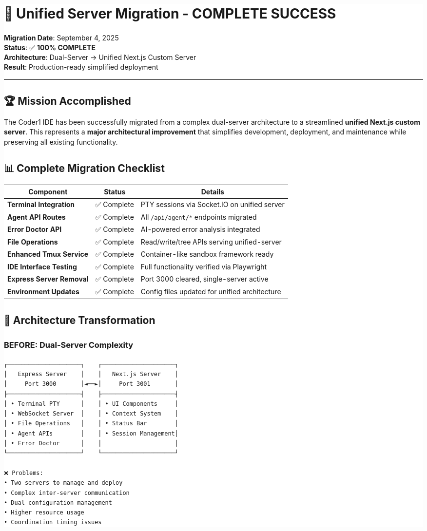 # 🎉 Unified Server Migration - COMPLETE SUCCESS

**Migration Date**: September 4, 2025  
**Status**: ✅ **100% COMPLETE**  
**Architecture**: Dual-Server → Unified Next.js Custom Server  
**Result**: Production-ready simplified deployment

---

## 🏆 **Mission Accomplished**

The Coder1 IDE has been successfully migrated from a complex dual-server architecture to a streamlined **unified Next.js custom server**. This represents a **major architectural improvement** that simplifies development, deployment, and maintenance while preserving all existing functionality.

## 📊 **Complete Migration Checklist**

| Component | Status | Details |
|-----------|---------|---------|
| **Terminal Integration** | ✅ Complete | PTY sessions via Socket.IO on unified server |
| **Agent API Routes** | ✅ Complete | All `/api/agent/*` endpoints migrated |
| **Error Doctor API** | ✅ Complete | AI-powered error analysis integrated |
| **File Operations** | ✅ Complete | Read/write/tree APIs serving unified-server |
| **Enhanced Tmux Service** | ✅ Complete | Container-like sandbox framework ready |
| **IDE Interface Testing** | ✅ Complete | Full functionality verified via Playwright |
| **Express Server Removal** | ✅ Complete | Port 3000 cleared, single-server active |
| **Environment Updates** | ✅ Complete | Config files updated for unified architecture |

## 🔄 **Architecture Transformation**

### **BEFORE: Dual-Server Complexity**
```
┌─────────────────────┐    ┌─────────────────────┐
│   Express Server    │    │   Next.js Server    │
│     Port 3000       │◄──►│     Port 3001       │
├─────────────────────┤    ├─────────────────────┤
│ • Terminal PTY      │    │ • UI Components     │
│ • WebSocket Server  │    │ • Context System    │
│ • File Operations   │    │ • Status Bar        │
│ • Agent APIs        │    │ • Session Management│
│ • Error Doctor      │    │                     │
└─────────────────────┘    └─────────────────────┘

❌ Problems:
• Two servers to manage and deploy
• Complex inter-server communication  
• Dual configuration management
• Higher resource usage
• Coordination timing issues
```
